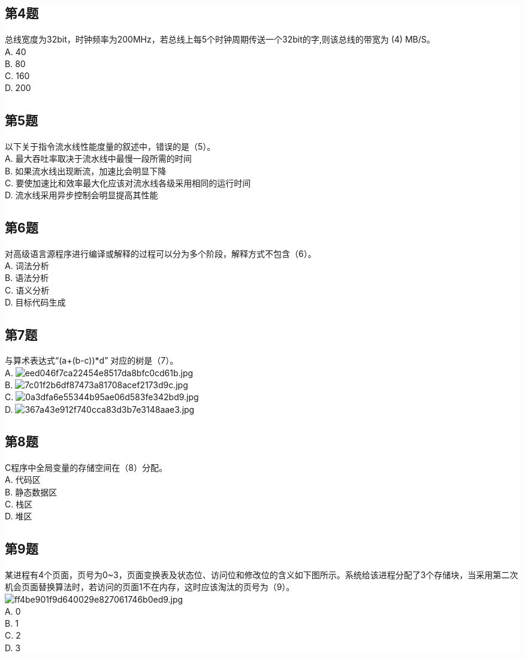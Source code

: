 
## 第4题 ##

总线宽度为32bit，时钟频率为200MHz，若总线上每5个时钟周期传送一个32bit的字,则该总线的带宽为 (4) MB/S。  
A. 40  
B. 80  
C. 160  
D. 200  


## 第5题 ##

以下关于指令流水线性能度量的叙述中，错误的是（5）。  
A. 最大吞吐率取决于流水线中最慢一段所需的时间  
B. 如果流水线出现断流，加速比会明显下降  
C. 要使加速比和效率最大化应该对流水线各级采用相同的运行时间  
D. 流水线采用异步控制会明显提高其性能  


## 第6题 ##

对高级语言源程序进行编译或解释的过程可以分为多个阶段，解释方式不包含（6）。  
A. 词法分析  
B. 语法分析  
C. 语义分析  
D. 目标代码生成  


## 第7题 ##

与算术表达式“(a+(b-c))\*d” 对应的树是（7）。  
A. ![eed046f7ca22454e8517da8bfc0cd61b.jpg][]  
B. ![7c01f2b6df87473a81708acef2173d9c.jpg][]  
C. ![0a3dfa6e55344b95ae06d583fe342bd9.jpg][]  
D. ![367a43e912f740cca83d3b7e3148aae3.jpg][]  


## 第8题 ##

C程序中全局变量的存储空间在（8）分配。  
A. 代码区  
B. 静态数据区  
C. 栈区  
D. 堆区  


## 第9题 ##

某进程有4个页面，页号为0~3，页面变换表及状态位、访问位和修改位的含义如下图所示。系统给该进程分配了3个存储块，当采用第二次机会页面替换算法时，若访问的页面1不在内存，这时应该淘汰的页号为（9）。  
![ff4be901f9d640029e827061746b0ed9.jpg][]  
A. 0  
B. 1  
C. 2  
D. 3  


[eed046f7ca22454e8517da8bfc0cd61b.jpg]: https://www.xkxxkx.cn/file/exam/software/网络工程师/综合知识/第7题/eed046f7ca22454e8517da8bfc0cd61b.jpg
[7c01f2b6df87473a81708acef2173d9c.jpg]: https://www.xkxxkx.cn/file/exam/software/网络工程师/综合知识/第7题/7c01f2b6df87473a81708acef2173d9c.jpg
[0a3dfa6e55344b95ae06d583fe342bd9.jpg]: https://www.xkxxkx.cn/file/exam/software/网络工程师/综合知识/第7题/0a3dfa6e55344b95ae06d583fe342bd9.jpg
[367a43e912f740cca83d3b7e3148aae3.jpg]: https://www.xkxxkx.cn/file/exam/software/网络工程师/综合知识/第7题/367a43e912f740cca83d3b7e3148aae3.jpg
[ff4be901f9d640029e827061746b0ed9.jpg]: https://www.xkxxkx.cn/file/exam/software/网络工程师/综合知识/第9题/ff4be901f9d640029e827061746b0ed9.jpg
[c010b98fe5eb4a619c9f32f1f508bc26.jpg]: https://www.xkxxkx.cn/file/exam/software/网络工程师/综合知识/第22题/c010b98fe5eb4a619c9f32f1f508bc26.jpg
[40127c374fad4916b4188db823a6ee27.jpg]: https://www.xkxxkx.cn/file/exam/software/网络工程师/综合知识/第26题/40127c374fad4916b4188db823a6ee27.jpg
[ad1a156775d04057bfb4d067dc916b23.jpg]: https://www.xkxxkx.cn/file/exam/software/网络工程师/综合知识/第27题/ad1a156775d04057bfb4d067dc916b23.jpg
[cce354b8b8dc4262a07eb3a51ded57ac.jpg]: https://www.xkxxkx.cn/file/exam/software/网络工程师/综合知识/第28题/cce354b8b8dc4262a07eb3a51ded57ac.jpg
[3b342f8f988043978bbf89e355a75bd2.jpg]: https://www.xkxxkx.cn/file/exam/software/网络工程师/综合知识/第33题/3b342f8f988043978bbf89e355a75bd2.jpg
[eec4b11a3217428ca1e74f3db2c14806.jpg]: https://www.xkxxkx.cn/file/exam/software/网络工程师/综合知识/第49题/eec4b11a3217428ca1e74f3db2c14806.jpg
[e85cf8acd0874ab38b4efc001c9e261f.jpg]: https://www.xkxxkx.cn/file/exam/software/网络工程师/综合知识/第58题/e85cf8acd0874ab38b4efc001c9e261f.jpg
[0070366411e64580a140a43987c2c1cb.jpg]: https://www.xkxxkx.cn/file/exam/software/网络工程师/综合知识/第63题/0070366411e64580a140a43987c2c1cb.jpg
[db093ec5033e45f9927072165683557d.jpg]: https://www.xkxxkx.cn/file/exam/software/网络工程师/综合知识/第63题/db093ec5033e45f9927072165683557d.jpg
[7d25bb6d3cb94a8087b061b7f366ff20.jpg]: https://www.xkxxkx.cn/file/exam/software/网络工程师/综合知识/第63题/7d25bb6d3cb94a8087b061b7f366ff20.jpg
[667bdaf5b2254972a43114b6b4de31fc.jpg]: https://www.xkxxkx.cn/file/exam/software/网络工程师/综合知识/第63题/667bdaf5b2254972a43114b6b4de31fc.jpg
[c7344ae57df340ee8251e6e0f75102fb.jpg]: https://www.xkxxkx.cn/file/exam/software/网络工程师/综合知识/第63题/c7344ae57df340ee8251e6e0f75102fb.jpg
[7c01f2b6df87473a81708acef2173d9c.jpg]: https://www.xkxxkx.cn/file/exam/software/网络工程师/综合知识/第7题/7c01f2b6df87473a81708acef2173d9c.jpg
[e2370eed207d40b1b4453d2a238812f6.jpg]: https://www.xkxxkx.cn/file/exam/software/网络工程师/综合知识/第12题/e2370eed207d40b1b4453d2a238812f6.jpg
[2bfb7d4143c647eca094a5c5beb612b4.jpg]: https://www.xkxxkx.cn/file/exam/software/网络工程师/综合知识/第15题/2bfb7d4143c647eca094a5c5beb612b4.jpg
[www.sohu.com]: http://www.sohu.com
[db093ec5033e45f9927072165683557d.jpg]: https://www.xkxxkx.cn/file/exam/software/网络工程师/综合知识/第63题/db093ec5033e45f9927072165683557d.jpg